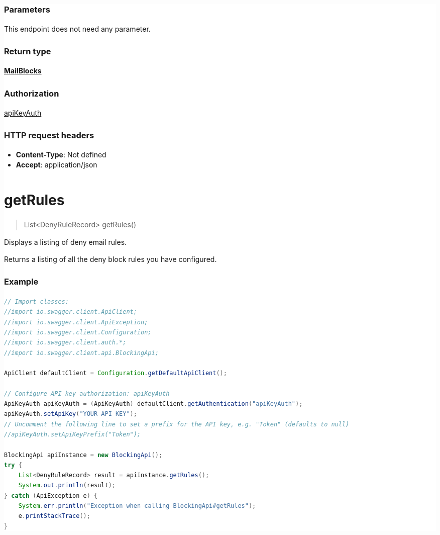 ### Parameters
This endpoint does not need any parameter.

### Return type

[**MailBlocks**](MailBlocks.md)

### Authorization

[apiKeyAuth](../README.md#apiKeyAuth)

### HTTP request headers

 - **Content-Type**: Not defined
 - **Accept**: application/json

<a name="getRules"></a>
# **getRules**
> List&lt;DenyRuleRecord&gt; getRules()

Displays a listing of deny email rules.

Returns a listing of all the deny block rules you have configured.

### Example
```java
// Import classes:
//import io.swagger.client.ApiClient;
//import io.swagger.client.ApiException;
//import io.swagger.client.Configuration;
//import io.swagger.client.auth.*;
//import io.swagger.client.api.BlockingApi;

ApiClient defaultClient = Configuration.getDefaultApiClient();

// Configure API key authorization: apiKeyAuth
ApiKeyAuth apiKeyAuth = (ApiKeyAuth) defaultClient.getAuthentication("apiKeyAuth");
apiKeyAuth.setApiKey("YOUR API KEY");
// Uncomment the following line to set a prefix for the API key, e.g. "Token" (defaults to null)
//apiKeyAuth.setApiKeyPrefix("Token");

BlockingApi apiInstance = new BlockingApi();
try {
    List<DenyRuleRecord> result = apiInstance.getRules();
    System.out.println(result);
} catch (ApiException e) {
    System.err.println("Exception when calling BlockingApi#getRules");
    e.printStackTrace();
}
```
